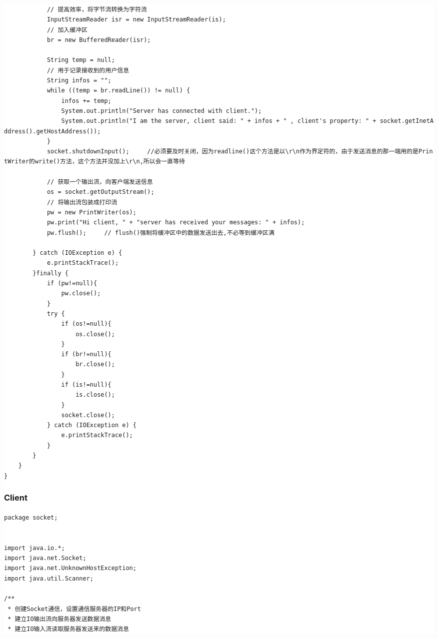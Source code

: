 ```
            // 提高效率，将字节流转换为字符流
            InputStreamReader isr = new InputStreamReader(is);
            // 加入缓冲区
            br = new BufferedReader(isr);

            String temp = null;
            // 用于记录接收到的用户信息
            String infos = "";
            while ((temp = br.readLine()) != null) {
                infos += temp;
                System.out.println("Server has connected with client.");
                System.out.println("I am the server, client said: " + infos + " , client's property: " + socket.getInetAddress().getHostAddress());
            }
            socket.shutdownInput();     //必须要及时关闭，因为readline()这个方法是以\r\n作为界定符的，由于发送消息的那一端用的是PrintWriter的write()方法，这个方法并没加上\r\n,所以会一直等待

            // 获取一个输出流，向客户端发送信息
            os = socket.getOutputStream();
            // 将输出流包装成打印流
            pw = new PrintWriter(os);
            pw.print("Hi client, " + "server has received your messages: " + infos);
            pw.flush();     // flush()强制将缓冲区中的数据发送出去,不必等到缓冲区满
           
        } catch (IOException e) {
            e.printStackTrace();
        }finally {
            if (pw!=null){
                pw.close();
            }
            try {
                if (os!=null){
                    os.close();
                }
                if (br!=null){
                    br.close();
                }
                if (is!=null){
                    is.close();
                }
                socket.close();
            } catch (IOException e) {
                e.printStackTrace();
            }
        }
    }
}
```

### Client
```
package socket;


import java.io.*;
import java.net.Socket;
import java.net.UnknownHostException;
import java.util.Scanner;

/**
 * 创建Socket通信，设置通信服务器的IP和Port
 * 建立IO输出流向服务器发送数据消息
 * 建立IO输入流读取服务器发送来的数据消息
```
